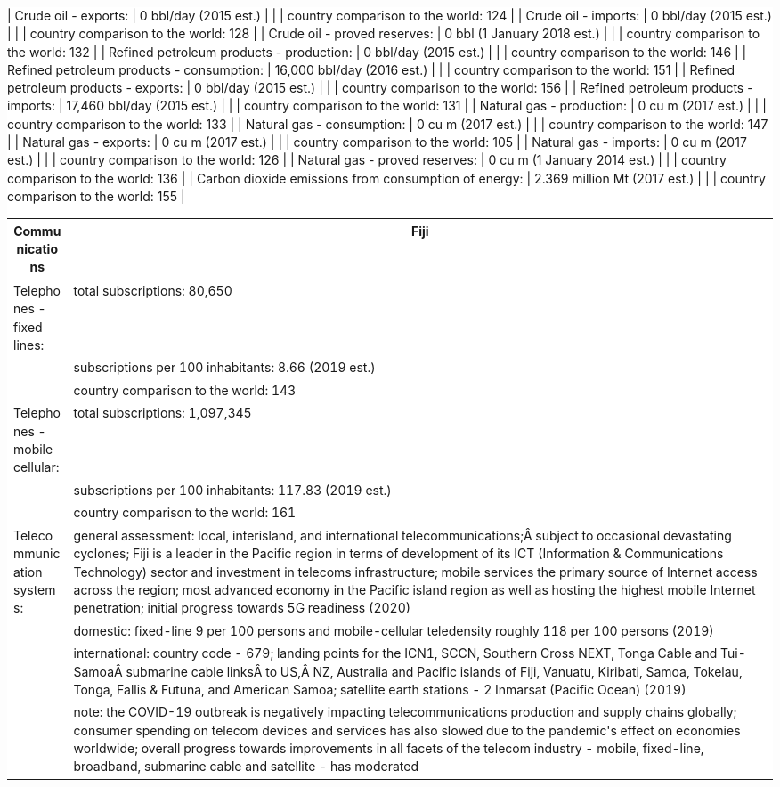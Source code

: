 | Crude oil - exports: | 0 bbl/day (2015 est.) |
| | country comparison to the world: 124 |
| Crude oil - imports: | 0 bbl/day (2015 est.) |
| | country comparison to the world: 128 |
| Crude oil - proved reserves: | 0 bbl (1 January 2018 est.) |
| | country comparison to the world: 132 |
| Refined petroleum products - production: | 0 bbl/day (2015 est.) |
| | country comparison to the world: 146 |
| Refined petroleum products - consumption: | 16,000 bbl/day (2016 est.) |
| | country comparison to the world: 151 |
| Refined petroleum products - exports: | 0 bbl/day (2015 est.) |
| | country comparison to the world: 156 |
| Refined petroleum products - imports: | 17,460 bbl/day (2015 est.) |
| | country comparison to the world: 131 |
| Natural gas - production: | 0 cu m (2017 est.) |
| | country comparison to the world: 133 |
| Natural gas - consumption: | 0 cu m (2017 est.) |
| | country comparison to the world: 147 |
| Natural gas - exports: | 0 cu m (2017 est.) |
| | country comparison to the world: 105 |
| Natural gas - imports: | 0 cu m (2017 est.) |
| | country comparison to the world: 126 |
| Natural gas - proved reserves: | 0 cu m (1 January 2014 est.) |
| | country comparison to the world: 136 |
| Carbon dioxide emissions from consumption of energy: | 2.369 million Mt (2017 est.) |
| | country comparison to the world: 155 |

| Communications | Fiji |
| --- | --- |
| Telephones - fixed lines: | total subscriptions: 80,650 |
| | subscriptions per 100 inhabitants: 8.66 (2019 est.) |
| | country comparison to the world: 143 |
| Telephones - mobile cellular: | total subscriptions: 1,097,345 |
| | subscriptions per 100 inhabitants: 117.83 (2019 est.) |
| | country comparison to the world: 161 |
| Telecommunication systems: | general assessment: local, interisland, and international telecommunications;Â subject to occasional devastating cyclones; Fiji is a leader in the Pacific region in terms of development of its ICT (Information & Communications Technology) sector and investment in telecoms infrastructure; mobile services the primary source of Internet access across the region; most advanced economy in the Pacific island region as well as hosting the highest mobile Internet penetration; initial progress towards 5G readiness (2020) |
| | domestic: fixed-line 9 per 100 persons and mobile-cellular teledensity roughly 118 per 100 persons (2019) |
| | international: country code - 679; landing points for the ICN1, SCCN, Southern Cross NEXT, Tonga Cable and Tui-SamoaÂ submarine cable linksÂ to US,Â NZ, Australia and Pacific islands of Fiji, Vanuatu, Kiribati, Samoa, Tokelau, Tonga, Fallis & Futuna, and American Samoa; satellite earth stations - 2 Inmarsat (Pacific Ocean) (2019) |
| | note: the COVID-19 outbreak is negatively impacting telecommunications production and supply chains globally; consumer spending on telecom devices and services has also slowed due to the pandemic's effect on economies worldwide; overall progress towards improvements in all facets of the telecom industry - mobile, fixed-line, broadband, submarine cable and satellite - has moderated |